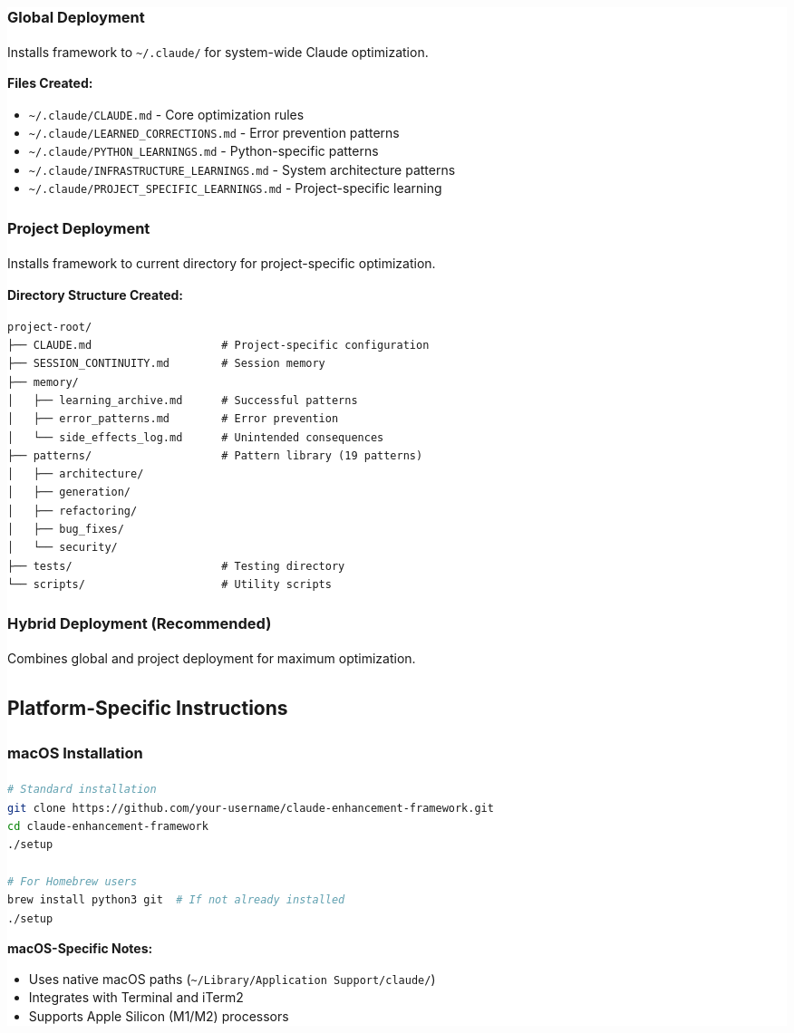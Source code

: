 ### Global Deployment
Installs framework to `~/.claude/` for system-wide Claude optimization.

**Files Created:**
- `~/.claude/CLAUDE.md` - Core optimization rules
- `~/.claude/LEARNED_CORRECTIONS.md` - Error prevention patterns
- `~/.claude/PYTHON_LEARNINGS.md` - Python-specific patterns
- `~/.claude/INFRASTRUCTURE_LEARNINGS.md` - System architecture patterns
- `~/.claude/PROJECT_SPECIFIC_LEARNINGS.md` - Project-specific learning

### Project Deployment
Installs framework to current directory for project-specific optimization.

**Directory Structure Created:**
```
project-root/
├── CLAUDE.md                    # Project-specific configuration
├── SESSION_CONTINUITY.md        # Session memory
├── memory/
│   ├── learning_archive.md      # Successful patterns
│   ├── error_patterns.md        # Error prevention
│   └── side_effects_log.md      # Unintended consequences
├── patterns/                    # Pattern library (19 patterns)
│   ├── architecture/
│   ├── generation/
│   ├── refactoring/
│   ├── bug_fixes/
│   └── security/
├── tests/                       # Testing directory
└── scripts/                     # Utility scripts
```

### Hybrid Deployment (Recommended)
Combines global and project deployment for maximum optimization.

## Platform-Specific Instructions

### macOS Installation

```bash
# Standard installation
git clone https://github.com/your-username/claude-enhancement-framework.git
cd claude-enhancement-framework
./setup

# For Homebrew users
brew install python3 git  # If not already installed
./setup
```

**macOS-Specific Notes:**
- Uses native macOS paths (`~/Library/Application Support/claude/`)
- Integrates with Terminal and iTerm2
- Supports Apple Silicon (M1/M2) processors
